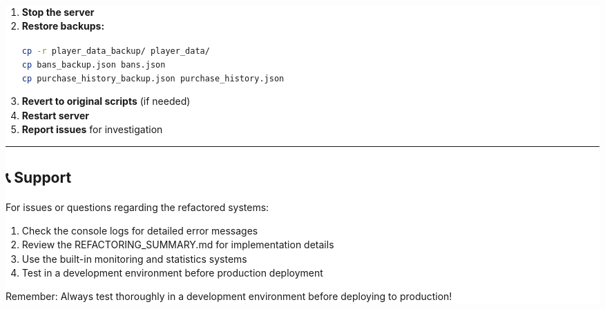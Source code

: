1. **Stop the server**
2. **Restore backups:**
   ```bash
   cp -r player_data_backup/ player_data/
   cp bans_backup.json bans.json
   cp purchase_history_backup.json purchase_history.json
   ```
3. **Revert to original scripts** (if needed)
4. **Restart server**
5. **Report issues** for investigation

---

## 📞 Support

For issues or questions regarding the refactored systems:

1. Check the console logs for detailed error messages
2. Review the REFACTORING_SUMMARY.md for implementation details
3. Use the built-in monitoring and statistics systems
4. Test in a development environment before production deployment

Remember: Always test thoroughly in a development environment before deploying to production!